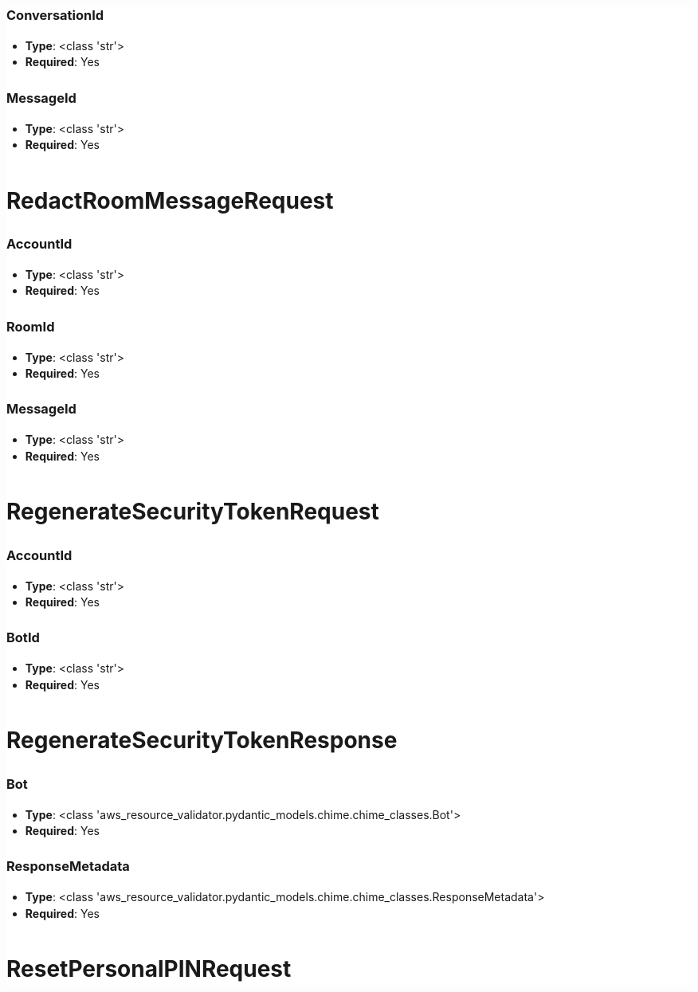 ### ConversationId
- **Type**: <class 'str'>
- **Required**: Yes

### MessageId
- **Type**: <class 'str'>
- **Required**: Yes


# RedactRoomMessageRequest

### AccountId
- **Type**: <class 'str'>
- **Required**: Yes

### RoomId
- **Type**: <class 'str'>
- **Required**: Yes

### MessageId
- **Type**: <class 'str'>
- **Required**: Yes


# RegenerateSecurityTokenRequest

### AccountId
- **Type**: <class 'str'>
- **Required**: Yes

### BotId
- **Type**: <class 'str'>
- **Required**: Yes


# RegenerateSecurityTokenResponse

### Bot
- **Type**: <class 'aws_resource_validator.pydantic_models.chime.chime_classes.Bot'>
- **Required**: Yes

### ResponseMetadata
- **Type**: <class 'aws_resource_validator.pydantic_models.chime.chime_classes.ResponseMetadata'>
- **Required**: Yes


# ResetPersonalPINRequest

